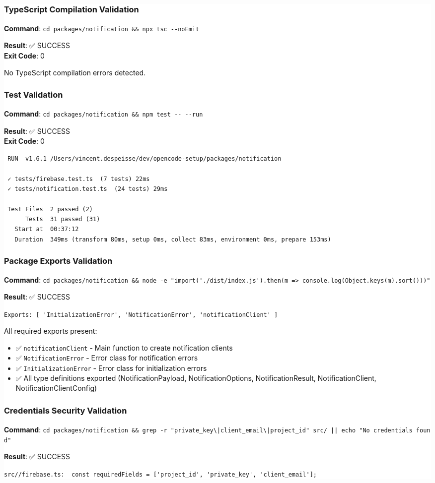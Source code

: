 ### TypeScript Compilation Validation

**Command**: `cd packages/notification && npx tsc --noEmit`

**Result**: ✅ SUCCESS  
**Exit Code**: 0

No TypeScript compilation errors detected.

### Test Validation

**Command**: `cd packages/notification && npm test -- --run`

**Result**: ✅ SUCCESS  
**Exit Code**: 0

```
 RUN  v1.6.1 /Users/vincent.despeisse/dev/opencode-setup/packages/notification

 ✓ tests/firebase.test.ts  (7 tests) 22ms
 ✓ tests/notification.test.ts  (24 tests) 29ms

 Test Files  2 passed (2)
      Tests  31 passed (31)
   Start at  00:37:12
   Duration  349ms (transform 80ms, setup 0ms, collect 83ms, environment 0ms, prepare 153ms)
```

### Package Exports Validation

**Command**: `cd packages/notification && node -e "import('./dist/index.js').then(m => console.log(Object.keys(m).sort()))"`

**Result**: ✅ SUCCESS

```
Exports: [ 'InitializationError', 'NotificationError', 'notificationClient' ]
```

All required exports present:

- ✅ `notificationClient` - Main function to create notification clients
- ✅ `NotificationError` - Error class for notification errors
- ✅ `InitializationError` - Error class for initialization errors
- ✅ All type definitions exported (NotificationPayload, NotificationOptions, NotificationResult, NotificationClient, NotificationClientConfig)

### Credentials Security Validation

**Command**: `cd packages/notification && grep -r "private_key\|client_email\|project_id" src/ || echo "No credentials found"`

**Result**: ✅ SUCCESS

```
src//firebase.ts:  const requiredFields = ['project_id', 'private_key', 'client_email'];
```
